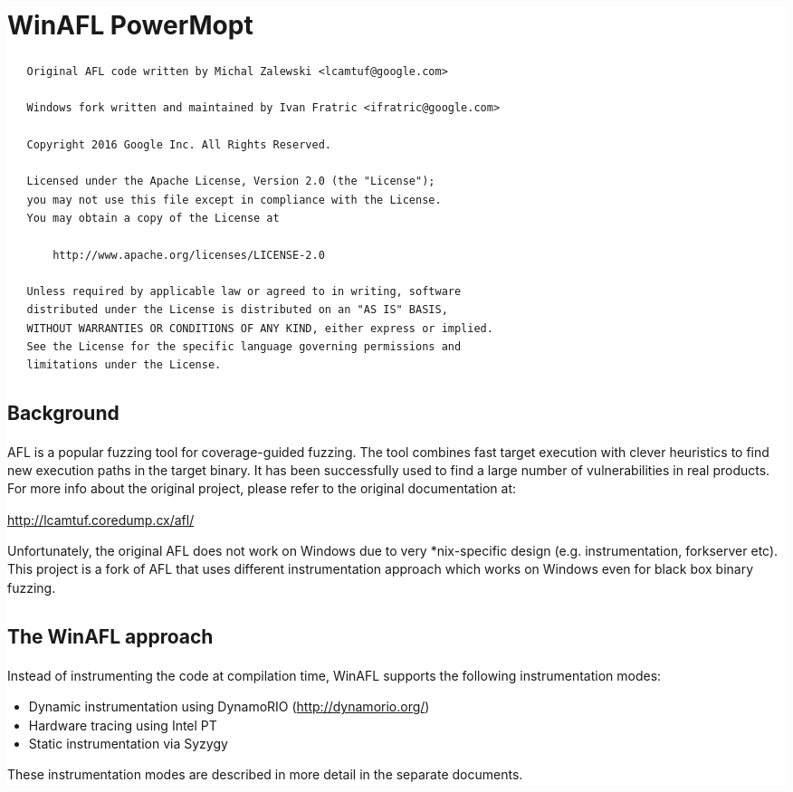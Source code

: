 # WinAFL PowerMopt

```
   Original AFL code written by Michal Zalewski <lcamtuf@google.com>

   Windows fork written and maintained by Ivan Fratric <ifratric@google.com>
   
   Copyright 2016 Google Inc. All Rights Reserved.

   Licensed under the Apache License, Version 2.0 (the "License");
   you may not use this file except in compliance with the License.
   You may obtain a copy of the License at

       http://www.apache.org/licenses/LICENSE-2.0

   Unless required by applicable law or agreed to in writing, software
   distributed under the License is distributed on an "AS IS" BASIS,
   WITHOUT WARRANTIES OR CONDITIONS OF ANY KIND, either express or implied.
   See the License for the specific language governing permissions and
   limitations under the License.
```

## Background

AFL is a popular fuzzing tool for coverage-guided fuzzing. The tool combines
fast target execution with clever heuristics to find new execution paths in
the target binary. It has been successfully used to find a large number of
vulnerabilities in real products. For more info about the original project,
please refer to the original documentation at:

http://lcamtuf.coredump.cx/afl/

Unfortunately, the original AFL does not work on Windows due to very
*nix-specific design (e.g. instrumentation, forkserver etc). This project is
a fork of AFL that uses different instrumentation approach which works on
Windows even for black box binary fuzzing.

## The WinAFL approach

Instead of instrumenting the code at compilation time, WinAFL supports the
following instrumentation modes:
 - Dynamic instrumentation using DynamoRIO (http://dynamorio.org/)
 - Hardware tracing using Intel PT
 - Static instrumentation via Syzygy

These instrumentation modes are described in more detail in the separate
documents.

<p align="center">